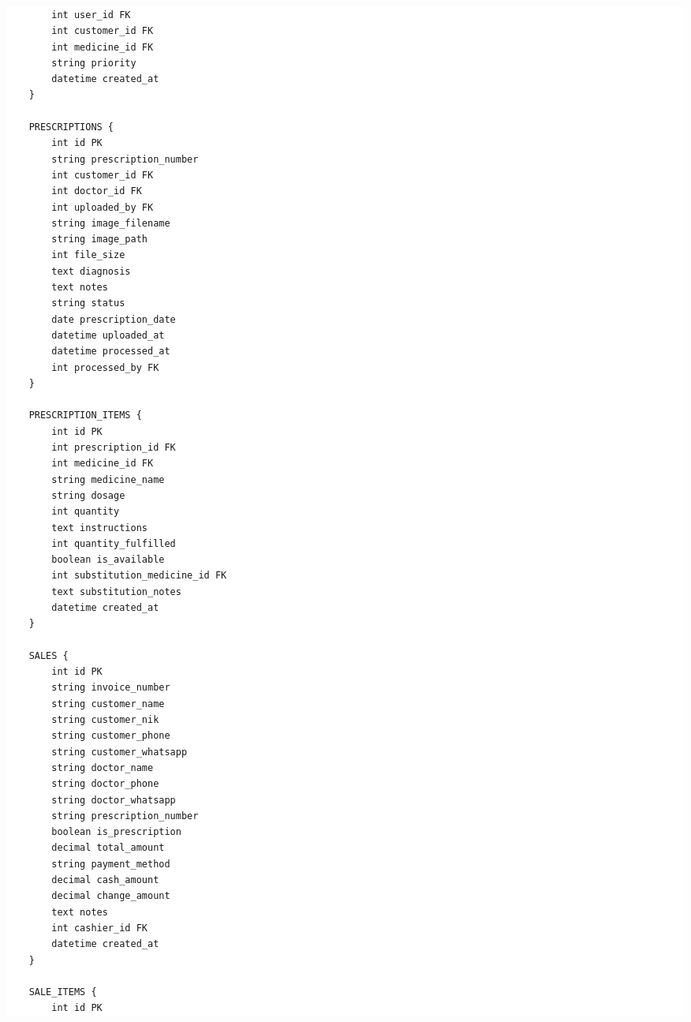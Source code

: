 ```mermaid
        int user_id FK
        int customer_id FK
        int medicine_id FK
        string priority
        datetime created_at
    }

    PRESCRIPTIONS {
        int id PK
        string prescription_number
        int customer_id FK
        int doctor_id FK
        int uploaded_by FK
        string image_filename
        string image_path
        int file_size
        text diagnosis
        text notes
        string status
        date prescription_date
        datetime uploaded_at
        datetime processed_at
        int processed_by FK
    }

    PRESCRIPTION_ITEMS {
        int id PK
        int prescription_id FK
        int medicine_id FK
        string medicine_name
        string dosage
        int quantity
        text instructions
        int quantity_fulfilled
        boolean is_available
        int substitution_medicine_id FK
        text substitution_notes
        datetime created_at
    }

    SALES {
        int id PK
        string invoice_number
        string customer_name
        string customer_nik
        string customer_phone
        string customer_whatsapp
        string doctor_name
        string doctor_phone
        string doctor_whatsapp
        string prescription_number
        boolean is_prescription
        decimal total_amount
        string payment_method
        decimal cash_amount
        decimal change_amount
        text notes
        int cashier_id FK
        datetime created_at
    }

    SALE_ITEMS {
        int id PK
```